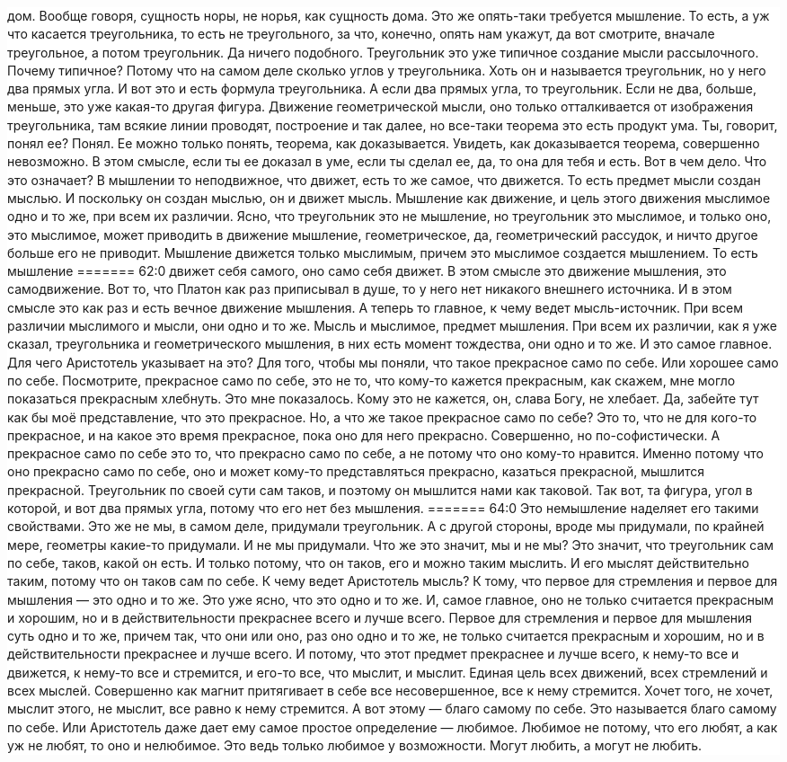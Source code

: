  дом. Вообще говоря, сущность норы, не норья, как сущность дома. Это же опять-таки требуется мышление. То есть, а уж что касается треугольника, то есть не треугольного, за что, конечно, опять нам укажут, да вот смотрите, вначале треугольное, а потом треугольник. Да ничего подобного. Треугольник это уже типичное создание мысли рассылочного. Почему типичное? Потому что на самом деле сколько углов у треугольника. Хоть он и называется треугольник, но у него два прямых угла. И вот это и есть формула треугольника. А если два прямых угла, то треугольник. Если не два, больше, меньше, это уже какая-то другая фигура. Движение геометрической мысли, оно только отталкивается от изображения треугольника, там всякие линии проводят, построение и так далее, но все-таки теорема это есть продукт ума. Ты, говорит, понял ее? Понял. Ее можно только понять, теорема, как доказывается. Увидеть, как доказывается теорема, совершенно невозможно. В этом смысле, если ты ее доказал в уме, если ты сделал ее, да, то она для тебя и есть. Вот в чем дело. Что это означает? В мышлении то неподвижное, что движет, есть то же самое, что движется. То есть предмет мысли создан мыслью. И поскольку он создан мыслью, он и движет мысль. Мышление как движение, и цель этого движения мыслимое одно и то же, при всем их различии. Ясно, что треугольник это не мышление, но треугольник это мыслимое, и только оно, это мыслимое, может приводить в движение мышление, геометрическое, да, геометрический рассудок, и ничто другое больше его не приводит. Мышление движется только мыслимым, причем это мыслимое создается мышлением. То есть мышление
======= 62:0
 движет себя самого, оно само себя движет. В этом смысле это движение мышления, это самодвижение. Вот то, что Платон как раз приписывал в душе, то у него нет никакого внешнего источника. И в этом смысле это как раз и есть вечное движение мышления. А теперь то главное, к чему ведет мысль-источник. При всем различии мыслимого и мысли, они одно и то же. Мысль и мыслимое, предмет мышления. При всем их различии, как я уже сказал, треугольника и геометрического мышления, в них есть момент тождества, они одно и то же. И это самое главное. Для чего Аристотель указывает на это? Для того, чтобы мы поняли, что такое прекрасное само по себе. Или хорошее само по себе. Посмотрите, прекрасное само по себе, это не то, что кому-то кажется прекрасным, как скажем, мне могло показаться прекрасным хлебнуть. Это мне показалось. Кому это не кажется, он, слава Богу, не хлебает. Да, забейте тут как бы моё представление, что это прекрасное. Но, а что же такое прекрасное само по себе? Это то, что не для кого-то прекрасное, и на какое это время прекрасное, пока оно для него прекрасно. Совершенно, но по-софистически. А прекрасное само по себе это то, что прекрасно само по себе, а не потому что оно кому-то нравится. Именно потому что оно прекрасно само по себе, оно и может кому-то представляться прекрасно, казаться прекрасной, мышлится прекрасной. Треугольник по своей сути сам таков, и поэтому он мышлится нами как таковой. Так вот, та фигура, угол в которой, и вот два прямых угла, потому что его нет без мышления.
======= 64:0
 Это немышление наделяет его такими свойствами. Это же не мы, в самом деле, придумали треугольник. А с другой стороны, вроде мы придумали, по крайней мере, геометры какие-то придумали. И не мы придумали. Что же это значит, мы и не мы? Это значит, что треугольник сам по себе, таков, какой он есть. И только потому, что он таков, его и можно таким мыслить. И его мыслят действительно таким, потому что он таков сам по себе. К чему ведет Аристотель мысль? К тому, что первое для стремления и первое для мышления — это одно и то же. Это уже ясно, что это одно и то же. И, самое главное, оно не только считается прекрасным и хорошим, но и в действительности прекраснее всего и лучше всего. Первое для стремления и первое для мышления суть одно и то же, причем так, что они или оно, раз оно одно и то же, не только считается прекрасным и хорошим, но и в действительности прекраснее и лучше всего. И потому, что этот предмет прекраснее и лучше всего, к нему-то все и движется, к нему-то все и стремится, и его-то все, что мыслит, и мыслит. Единая цель всех движений, всех стремлений и всех мыслей. Совершенно как магнит притягивает в себе все несовершенное, все к нему стремится. Хочет того, не хочет, мыслит этого, не мыслит, все равно к нему стремится. А вот этому — благо самому по себе. Это называется благо самому по себе. Или Аристотель даже дает ему самое простое определение — любимое. Любимое не потому, что его любят, а как уж не любят, то оно и нелюбимое. Это ведь только любимое у возможности. Могут любить, а могут не любить.

